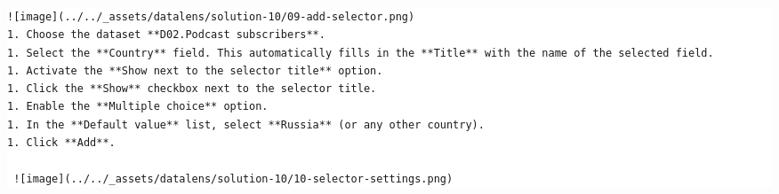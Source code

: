    ![image](../../_assets/datalens/solution-10/09-add-selector.png)
    1. Choose the dataset **D02.Podcast subscribers**.
    1. Select the **Country** field. This automatically fills in the **Title** with the name of the selected field.
    1. Activate the **Show next to the selector title** option.
    1. Click the **Show** checkbox next to the selector title.
    1. Enable the **Multiple choice** option.
    1. In the **Default value** list, select **Russia** (or any other country).
    1. Click **Add**.

     ![image](../../_assets/datalens/solution-10/10-selector-settings.png)
